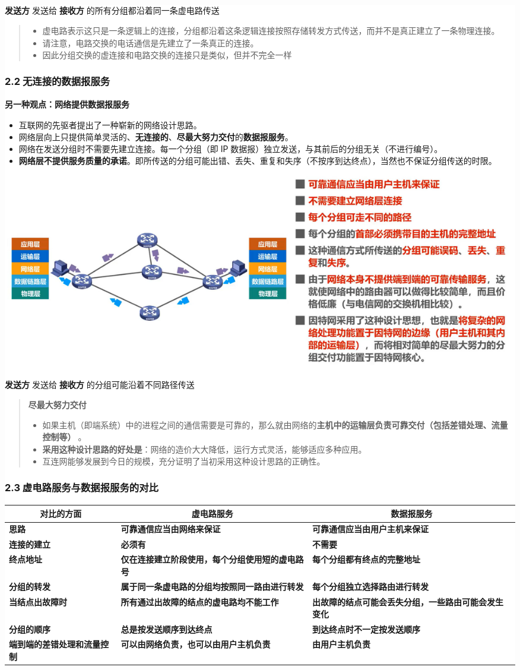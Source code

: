 **发送方** 发送给 **接收方** 的所有分组都沿着同一条虚电路传送

> * 虚电路表示这只是一条逻辑上的连接，分组都沿着这条逻辑连接按照存储转发方式传送，而并不是真正建立了一条物理连接。
> * 请注意，电路交换的电话通信是先建立了一条真正的连接。
> * 因此分组交换的虚连接和电路交换的连接只是类似，但并不完全一样

###  2.2 无连接的数据报服务

**另一种观点：网络提供数据报服务**

* 互联网的先驱者提出了一种崭新的网络设计思路。
* 网络层向上只提供简单灵活的、**无连接的**、**尽最大努力交付**的**数据报服务**。
* 网络在发送分组时不需要先建立连接。每一个分组（即 IP 数据报）独立发送，与其前后的分组无关（不进行编号）。
* **网络层不提供服务质量的承诺**。即所传送的分组可能出错、丢失、重复和失序（不按序到达终点），当然也不保证分组传送的时限。 

![image-20201017141851030](./images/1892b8efe44dd96e0605194561bd5085e429cc9c.png)

**发送方** 发送给 **接收方** 的分组可能沿着不同路径传送

> **尽最大努力交付**
>
> * 如果主机（即端系统）中的进程之间的通信需要是可靠的，那么就由网络的**主机中的运输层负责可靠交付（包括差错处理、流量控制等）** 。
> * **采用这种设计思路的好处是**：网络的造价大大降低，运行方式灵活，能够适应多种应用。
> * 互连网能够发展到今日的规模，充分证明了当初采用这种设计思路的正确性。

###  2.3 虚电路服务与数据报服务的对比

| **对比的方面**                 | **虚电路服务**                                     | **数据报服务**                                         |
| ------------------------------ | -------------------------------------------------- | ------------------------------------------------------ |
| **思路**                       | **可靠通信应当由网络来保证**                       | **可靠通信应当由用户主机来保证**                       |
| **连接的建立**                 | **必须有**                                         | **不需要**                                             |
| **终点地址**                   | **仅在连接建立阶段使用，每个分组使用短的虚电路号** | **每个分组都有终点的完整地址**                         |
| **分组的转发**                 | **属于同一条虚电路的分组均按照同一路由进行转发**   | **每个分组独立选择路由进行转发**                       |
| **当结点出故障时**             | **所有通过出故障的结点的虚电路均不能工作**         | **出故障的结点可能会丢失分组，一些路由可能会发生变化** |
| **分组的顺序**                 | **总是按发送顺序到达终点**                         | **到达终点时不一定按发送顺序**                         |
| **端到端的差错处理和流量控制** | **可以由网络负责，也可以由用户主机负责**           | **由用户主机负责**                                     |
